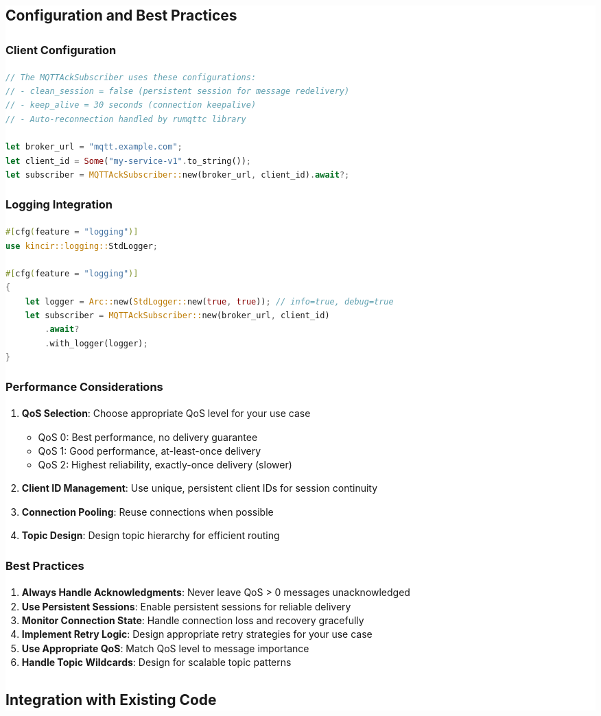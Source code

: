 ## Configuration and Best Practices

### Client Configuration

```rust
// The MQTTAckSubscriber uses these configurations:
// - clean_session = false (persistent session for message redelivery)
// - keep_alive = 30 seconds (connection keepalive)
// - Auto-reconnection handled by rumqttc library

let broker_url = "mqtt.example.com";
let client_id = Some("my-service-v1".to_string());
let subscriber = MQTTAckSubscriber::new(broker_url, client_id).await?;
```

### Logging Integration

```rust
#[cfg(feature = "logging")]
use kincir::logging::StdLogger;

#[cfg(feature = "logging")]
{
    let logger = Arc::new(StdLogger::new(true, true)); // info=true, debug=true
    let subscriber = MQTTAckSubscriber::new(broker_url, client_id)
        .await?
        .with_logger(logger);
}
```

### Performance Considerations

1. **QoS Selection**: Choose appropriate QoS level for your use case
   - QoS 0: Best performance, no delivery guarantee
   - QoS 1: Good performance, at-least-once delivery
   - QoS 2: Highest reliability, exactly-once delivery (slower)

2. **Client ID Management**: Use unique, persistent client IDs for session continuity

3. **Connection Pooling**: Reuse connections when possible

4. **Topic Design**: Design topic hierarchy for efficient routing

### Best Practices

1. **Always Handle Acknowledgments**: Never leave QoS > 0 messages unacknowledged
2. **Use Persistent Sessions**: Enable persistent sessions for reliable delivery
3. **Monitor Connection State**: Handle connection loss and recovery gracefully
4. **Implement Retry Logic**: Design appropriate retry strategies for your use case
5. **Use Appropriate QoS**: Match QoS level to message importance
6. **Handle Topic Wildcards**: Design for scalable topic patterns

## Integration with Existing Code
